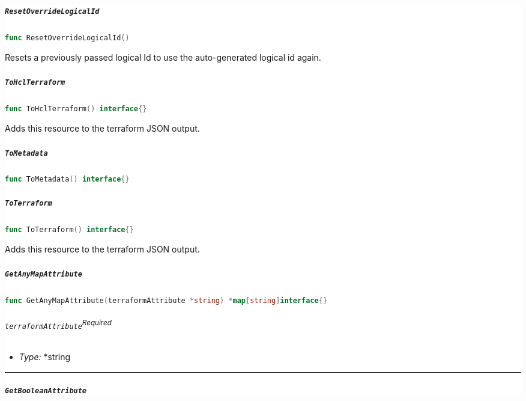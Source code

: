 ##### `ResetOverrideLogicalId` <a name="ResetOverrideLogicalId" id="@cdktf/provider-mongodbatlas.dataMongodbatlasServerlessInstances.DataMongodbatlasServerlessInstances.resetOverrideLogicalId"></a>

```go
func ResetOverrideLogicalId()
```

Resets a previously passed logical Id to use the auto-generated logical id again.

##### `ToHclTerraform` <a name="ToHclTerraform" id="@cdktf/provider-mongodbatlas.dataMongodbatlasServerlessInstances.DataMongodbatlasServerlessInstances.toHclTerraform"></a>

```go
func ToHclTerraform() interface{}
```

Adds this resource to the terraform JSON output.

##### `ToMetadata` <a name="ToMetadata" id="@cdktf/provider-mongodbatlas.dataMongodbatlasServerlessInstances.DataMongodbatlasServerlessInstances.toMetadata"></a>

```go
func ToMetadata() interface{}
```

##### `ToTerraform` <a name="ToTerraform" id="@cdktf/provider-mongodbatlas.dataMongodbatlasServerlessInstances.DataMongodbatlasServerlessInstances.toTerraform"></a>

```go
func ToTerraform() interface{}
```

Adds this resource to the terraform JSON output.

##### `GetAnyMapAttribute` <a name="GetAnyMapAttribute" id="@cdktf/provider-mongodbatlas.dataMongodbatlasServerlessInstances.DataMongodbatlasServerlessInstances.getAnyMapAttribute"></a>

```go
func GetAnyMapAttribute(terraformAttribute *string) *map[string]interface{}
```

###### `terraformAttribute`<sup>Required</sup> <a name="terraformAttribute" id="@cdktf/provider-mongodbatlas.dataMongodbatlasServerlessInstances.DataMongodbatlasServerlessInstances.getAnyMapAttribute.parameter.terraformAttribute"></a>

- *Type:* *string

---

##### `GetBooleanAttribute` <a name="GetBooleanAttribute" id="@cdktf/provider-mongodbatlas.dataMongodbatlasServerlessInstances.DataMongodbatlasServerlessInstances.getBooleanAttribute"></a>

